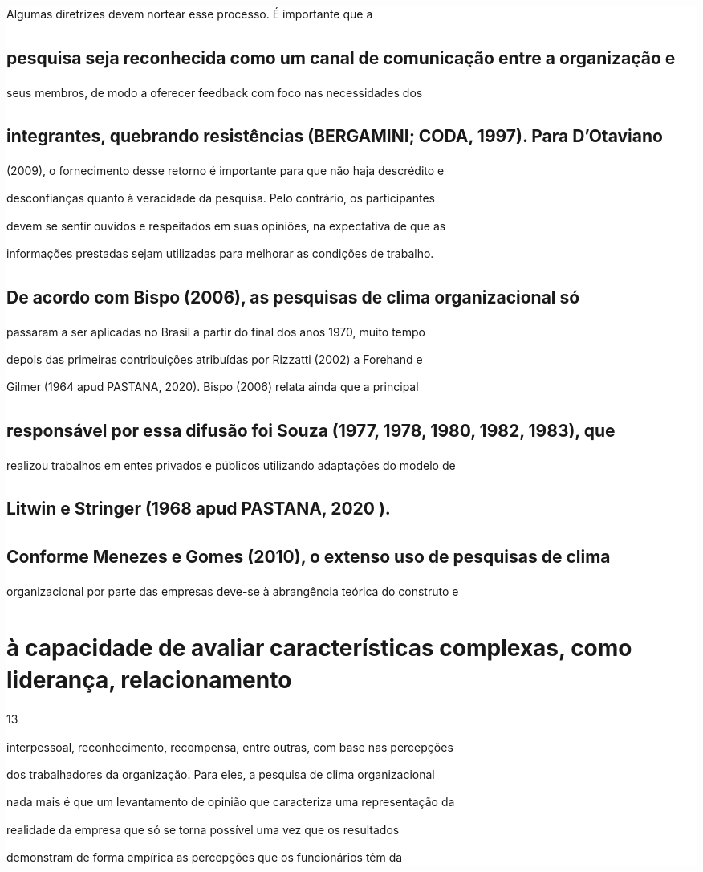 Algumas diretrizes devem nortear esse processo. É importante que a

## pesquisa seja reconhecida como um canal de comunicação entre a organização e

seus membros, de modo a oferecer feedback com foco nas necessidades dos

## integrantes, quebrando resistências (BERGAMINI; CODA, 1997). Para D’Otaviano

(2009), o fornecimento desse retorno é importante para que não haja descrédito e

desconfianças quanto à veracidade da pesquisa. Pelo contrário, os participantes

devem se sentir ouvidos e respeitados em suas opiniões, na expectativa de que as

informações prestadas sejam utilizadas para melhorar as condições de trabalho.

## De acordo com Bispo (2006), as pesquisas de clima organizacional só

passaram a ser aplicadas no Brasil a partir do final dos anos 1970, muito tempo

depois das primeiras contribuições atribuídas por Rizzatti (2002) a Forehand e

Gilmer (1964 apud PASTANA, 2020). Bispo (2006) relata ainda que a principal

## responsável por essa difusão foi Souza (1977, 1978, 1980, 1982, 1983), que

realizou trabalhos em entes privados e públicos utilizando adaptações do modelo de

## Litwin e Stringer (1968 apud PASTANA, 2020 ).

## Conforme Menezes e Gomes (2010), o extenso uso de pesquisas de clima

organizacional por parte das empresas deve-se à abrangência teórica do construto e

# à capacidade de avaliar características complexas, como liderança, relacionamento

13

interpessoal, reconhecimento, recompensa, entre outras, com base nas percepções

dos trabalhadores da organização. Para eles, a pesquisa de clima organizacional

nada mais é que um levantamento de opinião que caracteriza uma representação da

realidade da empresa que só se torna possível uma vez que os resultados

demonstram de forma empírica as percepções que os funcionários têm da
